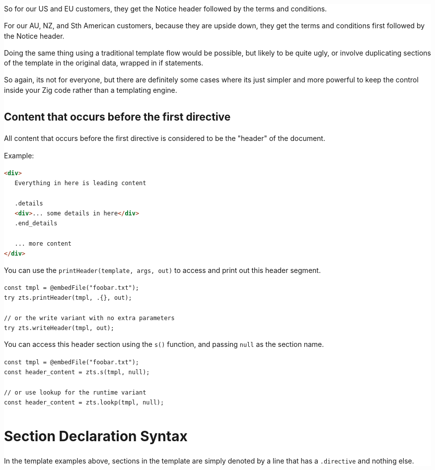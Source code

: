 So for our US and EU customers, they get the Notice header followed by the terms and conditions.

For our AU, NZ, and Sth American customers, because they are upside down, they get the terms and conditions first followed by the Notice header.

Doing the same thing using a traditional template flow would be possible, but likely to be quite ugly, or involve duplicating sections of 
the template in the original data, wrapped in if statements. 

So again, its not for everyone, but there are definitely some cases where its just simpler and more powerful to keep the control inside your
Zig code rather than a templating engine.


## Content that occurs before the first directive

All content that occurs before the first directive is considered to be the "header" of the document.

Example:
```html
<div>
   Everything in here is leading content

   .details
   <div>... some details in here</div>
   .end_details

   ... more content
</div>
```

You can use the `printHeader(template, args, out)` to access and print out this header segment.
```zig
const tmpl = @embedFile("foobar.txt");
try zts.printHeader(tmpl, .{}, out);

// or the write variant with no extra parameters 
try zts.writeHeader(tmpl, out);
```

You can access this header section using the `s()` function, and passing `null` as the section name.

```zig
const tmpl = @embedFile("foobar.txt");
const header_content = zts.s(tmpl, null);

// or use lookup for the runtime variant
const header_content = zts.lookp(tmpl, null); 
```

# Section Declaration Syntax

In the template examples above, sections in the template are simply denoted by a line that has a `.directive` and nothing else.
